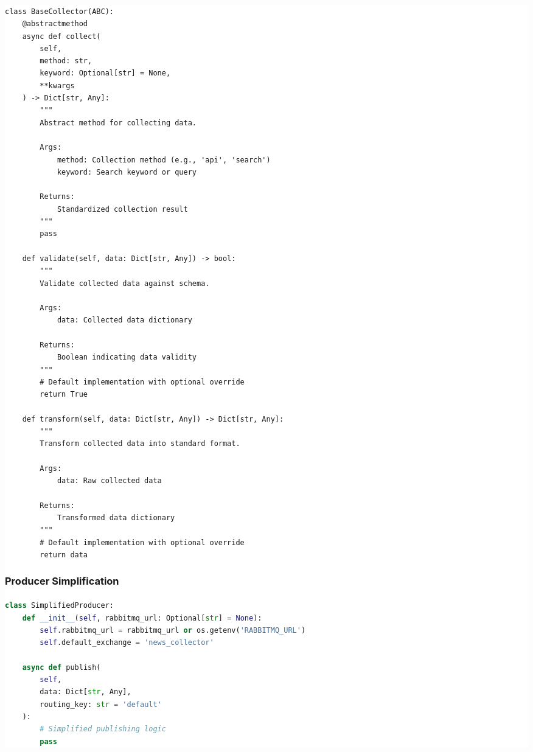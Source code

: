 ```
class BaseCollector(ABC):
    @abstractmethod
    async def collect(
        self, 
        method: str, 
        keyword: Optional[str] = None, 
        **kwargs
    ) -> Dict[str, Any]:
        """
        Abstract method for collecting data.
        
        Args:
            method: Collection method (e.g., 'api', 'search')
            keyword: Search keyword or query
        
        Returns:
            Standardized collection result
        """
        pass

    def validate(self, data: Dict[str, Any]) -> bool:
        """
        Validate collected data against schema.
        
        Args:
            data: Collected data dictionary
        
        Returns:
            Boolean indicating data validity
        """
        # Default implementation with optional override
        return True

    def transform(self, data: Dict[str, Any]) -> Dict[str, Any]:
        """
        Transform collected data into standard format.
        
        Args:
            data: Raw collected data
        
        Returns:
            Transformed data dictionary
        """
        # Default implementation with optional override
        return data
```

### Producer Simplification
```python
class SimplifiedProducer:
    def __init__(self, rabbitmq_url: Optional[str] = None):
        self.rabbitmq_url = rabbitmq_url or os.getenv('RABBITMQ_URL')
        self.default_exchange = 'news_collector'
    
    async def publish(
        self, 
        data: Dict[str, Any], 
        routing_key: str = 'default'
    ):
        # Simplified publishing logic
        pass
```
